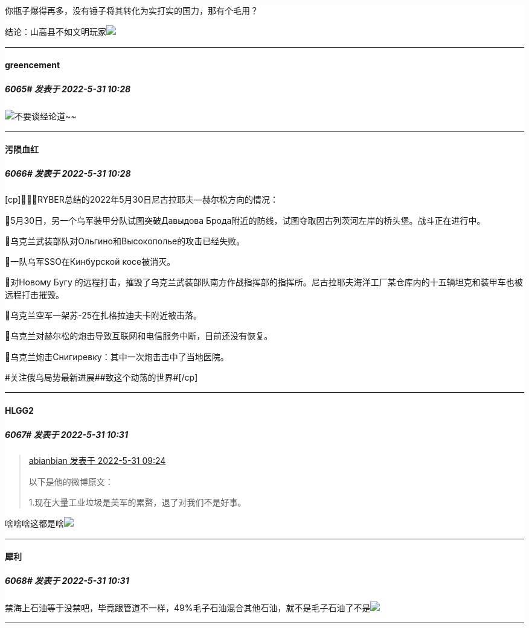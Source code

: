 你瓶子爆得再多，没有锤子将其转化为实打实的国力，那有个毛用？

结论：山高县不如文明玩家<img src="https://static.saraba1st.com/image/smiley/face2017/048.png" referrerpolicy="no-referrer">

*****

####  greencement  
##### 6065#       发表于 2022-5-31 10:28

<img src="https://static.saraba1st.com/image/smiley/face2017/074.png" referrerpolicy="no-referrer">不要谈经论道~~

*****

####  污陨血红  
##### 6066#       发表于 2022-5-31 10:28

[cp]🔺🇷🇺RYBER总结的2022年5月30日尼古拉耶夫—赫尔松方向的情况：

🔺5月30日，另一个乌军装甲分队试图突破Давыдова Брода附近的防线，试图夺取因古列茨河左岸的桥头堡。战斗正在进行中。

🔺乌克兰武装部队对Ольгино和Высокополье的攻击已经失败。

🔺一队乌军SSO在Кинбурской косе被消灭。

🔺对Новому Бугу 的远程打击，摧毁了乌克兰武装部队南方作战指挥部的指挥所。尼古拉耶夫海洋工厂某仓库内的十五辆坦克和装甲车也被远程打击摧毁。

🔺乌克兰空军一架苏-25在扎格拉迪夫卡附近被击落。

🔺乌克兰对赫尔松的炮击导致互联网和电信服务中断，目前还没有恢复。

🔺乌克兰炮击Снигиревку：其中一次炮击击中了当地医院。

#关注俄乌局势最新进展##致这个动荡的世界#[/cp]



*****

####  HLGG2  
##### 6067#       发表于 2022-5-31 10:31

<blockquote><a href="httphttps://bbs.saraba1st.com/2b/forum.php?mod=redirect&amp;goto=findpost&amp;pid=56063079&amp;ptid=2069903" target="_blank">abianbian 发表于 2022-5-31 09:24</a>

以下是他的微博原文：

 1.现在大量工业垃圾是美军的累赘，退了对我们不是好事。</blockquote>
啥啥啥这都是啥<img src="https://static.saraba1st.com/image/smiley/face2017/003.png" referrerpolicy="no-referrer">

*****

####  犀利  
##### 6068#       发表于 2022-5-31 10:31

禁海上石油等于没禁吧，毕竟跟管道不一样，49%毛子石油混合其他石油，就不是毛子石油了不是<img src="https://static.saraba1st.com/image/smiley/face2017/009.gif" referrerpolicy="no-referrer">

*****

